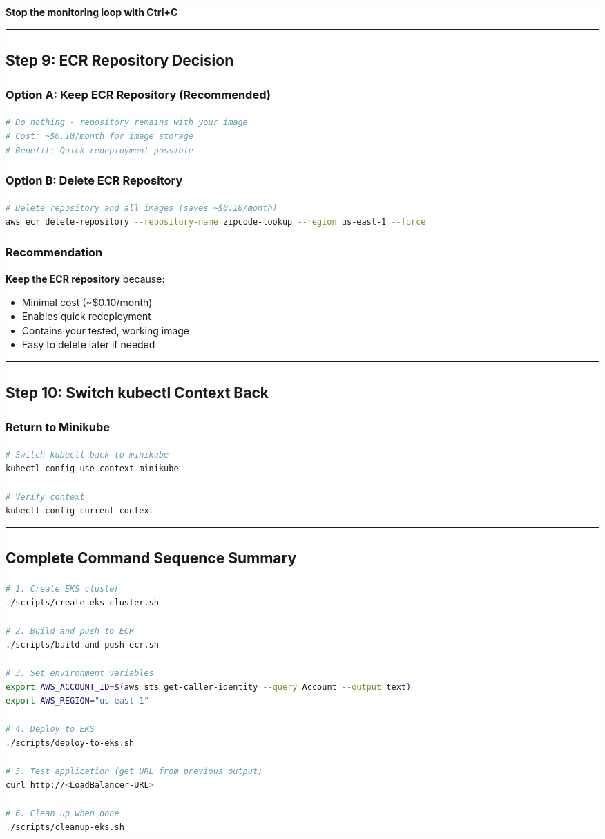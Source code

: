 **Stop the monitoring loop with Ctrl+C**

---

## Step 9: ECR Repository Decision

### Option A: Keep ECR Repository (Recommended)
```bash
# Do nothing - repository remains with your image
# Cost: ~$0.10/month for image storage
# Benefit: Quick redeployment possible
```

### Option B: Delete ECR Repository
```bash
# Delete repository and all images (saves ~$0.10/month)
aws ecr delete-repository --repository-name zipcode-lookup --region us-east-1 --force
```

### Recommendation
**Keep the ECR repository** because:
- Minimal cost (~$0.10/month)
- Enables quick redeployment
- Contains your tested, working image
- Easy to delete later if needed

---

## Step 10: Switch kubectl Context Back

### Return to Minikube
```bash
# Switch kubectl back to minikube
kubectl config use-context minikube

# Verify context
kubectl config current-context
```

---

## Complete Command Sequence Summary

```bash
# 1. Create EKS cluster
./scripts/create-eks-cluster.sh

# 2. Build and push to ECR
./scripts/build-and-push-ecr.sh

# 3. Set environment variables
export AWS_ACCOUNT_ID=$(aws sts get-caller-identity --query Account --output text)
export AWS_REGION="us-east-1"

# 4. Deploy to EKS
./scripts/deploy-to-eks.sh

# 5. Test application (get URL from previous output)
curl http://<LoadBalancer-URL>

# 6. Clean up when done
./scripts/cleanup-eks.sh

```